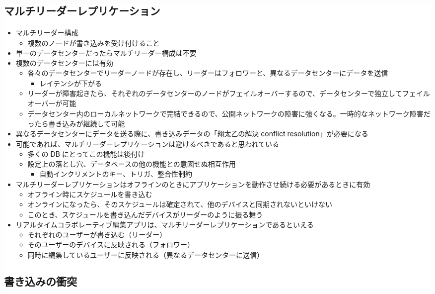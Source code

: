 ## マルチリーダーレプリケーション

- マルチリーダー構成
  - 複数のノードが書き込みを受け付けること
- 単一のデータセンターだったらマルチリーダー構成は不要
- 複数のデータセンターには有効
  - 各々のデータセンターでリーダーノードが存在し、リーダーはフォロワーと、異なるデータセンターにデータを送信
    - レイテンシが下がる
  - リーダーが障害起きたら、それぞれのデータセンターのノードがフェイルオーバーするので、データセンターで独立してフェイルオーバーが可能
  - データセンター内のローカルネットワークで完結できるので、公開ネットワークの障害に強くなる。一時的なネットワーク障害だったら書き込みが継続して可能
- 異なるデータセンターにデータを送る際に、書き込みデータの「翔太乙の解決 conflict resolution」が必要になる
- 可能であれば、マルチリーダーレプリケーションは避けるべきであると思われている
  - 多くの DB にとってこの機能は後付け
  - 設定上の落とし穴、データベースの他の機能との意図せぬ相互作用
    - 自動インクリメントのキー、トリガ、整合性制約
- マルチリーダーレプリケーションはオフラインのときにアプリケーションを動作させ続ける必要があるときに有効
  - オフライン時にスケジュールを書き込む
  - オンラインになったら、そのスケジュールは確定されて、他のデバイスと同期されないといけない
  - このとき、スケジュールを書き込んだデバイスがリーダーのように振る舞う
- リアルタイムコラボレーティブ編集アプリは、マルチリーダーレプリケーションであるといえる
  - それぞれのユーザーが書き込む（リーダー）
  - そのユーザーのデバイスに反映される（フォロワー）
  - 同時に編集しているユーザーに反映される（異なるデータセンターに送信）

## 書き込みの衝突

